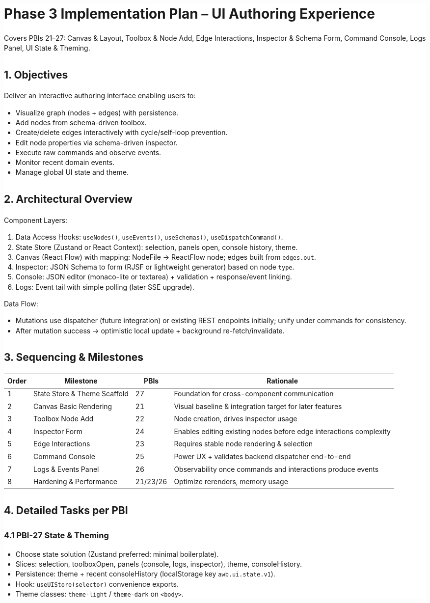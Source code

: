 # Phase 3 Implementation Plan – UI Authoring Experience

Covers PBIs 21–27: Canvas & Layout, Toolbox & Node Add, Edge Interactions, Inspector & Schema Form, Command Console, Logs Panel, UI State & Theming.

## 1. Objectives
Deliver an interactive authoring interface enabling users to:
- Visualize graph (nodes + edges) with persistence.
- Add nodes from schema-driven toolbox.
- Create/delete edges interactively with cycle/self-loop prevention.
- Edit node properties via schema-driven inspector.
- Execute raw commands and observe events.
- Monitor recent domain events.
- Manage global UI state and theme.

## 2. Architectural Overview
Component Layers:
1. Data Access Hooks: `useNodes()`, `useEvents()`, `useSchemas()`, `useDispatchCommand()`.
2. State Store (Zustand or React Context): selection, panels open, console history, theme.
3. Canvas (React Flow) with mapping: NodeFile -> ReactFlow node; edges built from `edges.out`.
4. Inspector: JSON Schema to form (RJSF or lightweight generator) based on node `type`.
5. Console: JSON editor (monaco-lite or textarea) + validation + response/event linking.
6. Logs: Event tail with simple polling (later SSE upgrade).

Data Flow:
- Mutations use dispatcher (future integration) or existing REST endpoints initially; unify under commands for consistency.
- After mutation success → optimistic local update + background re-fetch/invalidate.

## 3. Sequencing & Milestones
| Order | Milestone | PBIs | Rationale |
|-------|-----------|------|-----------|
| 1 | State Store & Theme Scaffold | 27 | Foundation for cross-component communication |
| 2 | Canvas Basic Rendering | 21 | Visual baseline & integration target for later features |
| 3 | Toolbox Node Add | 22 | Node creation, drives inspector usage |
| 4 | Inspector Form | 24 | Enables editing existing nodes before edge interactions complexity |
| 5 | Edge Interactions | 23 | Requires stable node rendering & selection |
| 6 | Command Console | 25 | Power UX + validates backend dispatcher end-to-end |
| 7 | Logs & Events Panel | 26 | Observability once commands and interactions produce events |
| 8 | Hardening & Performance | 21/23/26 | Optimize rerenders, memory usage |

## 4. Detailed Tasks per PBI
### 4.1 PBI-27 State & Theming
- Choose state solution (Zustand preferred: minimal boilerplate).
- Slices: selection, toolboxOpen, panels (console, logs, inspector), theme, consoleHistory.
- Persistence: theme + recent consoleHistory (localStorage key `awb.ui.state.v1`).
- Hook: `useUIStore(selector)` convenience exports.
- Theme classes: `theme-light` / `theme-dark` on `<body>`.
